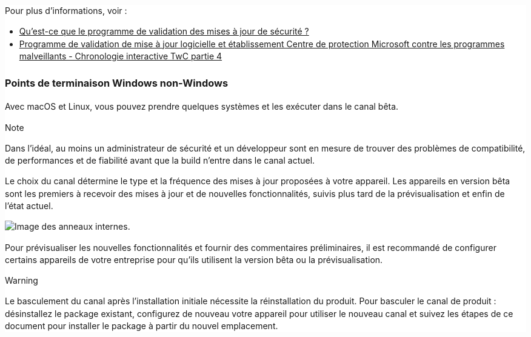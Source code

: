 Pour plus d’informations, voir :

- [Qu’est-ce que le programme de validation des mises à jour de sécurité ?](https://techcommunity.microsoft.com/t5/windows-it-pro-blog/what-is-the-security-update-validation-program/ba-p/275767)
- [Programme de validation de mise à jour logicielle et établissement Centre de protection Microsoft contre les programmes malveillants - Chronologie interactive TwC partie 4](https://www.microsoft.com/security/blog/2012/03/28/software-update-validation-program-and-microsoft-malware-protection-center-establishment-twc-interactive-timeline-part-4/)

### <a name="non-windows-endpoints"></a>Points de terminaison Windows non-Windows

Avec macOS et Linux, vous pouvez prendre quelques systèmes et les exécuter dans le canal bêta.

> [!NOTE]
> Dans l’idéal, au moins un administrateur de sécurité et un développeur sont en mesure de trouver des problèmes de compatibilité, de performances et de fiabilité avant que la build n’entre dans le canal actuel.

Le choix du canal détermine le type et la fréquence des mises à jour proposées à votre appareil. Les appareils en version bêta sont les premiers à recevoir des mises à jour et de nouvelles fonctionnalités, suivis plus tard de la prévisualisation et enfin de l’état actuel.

![Image des anneaux internes.](images/insider-rings.png)

Pour prévisualiser les nouvelles fonctionnalités et fournir des commentaires préliminaires, il est recommandé de configurer certains appareils de votre entreprise pour qu’ils utilisent la version bêta ou la prévisualisation.

> [!WARNING]
> Le basculement du canal après l’installation initiale nécessite la réinstallation du produit. Pour basculer le canal de produit : désinstallez le package existant, configurez de nouveau votre appareil pour utiliser le nouveau canal et suivez les étapes de ce document pour installer le package à partir du nouvel emplacement.
